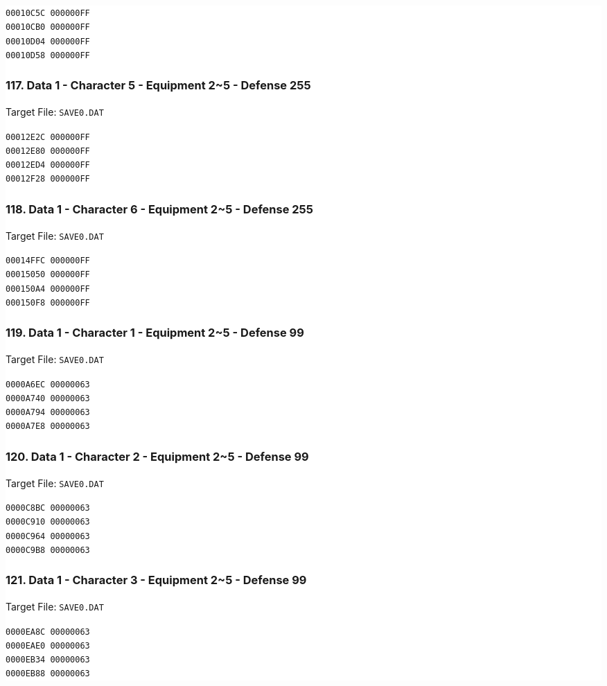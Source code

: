 ```
00010C5C 000000FF
00010CB0 000000FF
00010D04 000000FF
00010D58 000000FF
```

### 117. Data 1 - Character 5 - Equipment 2~5 - Defense 255

Target File: `SAVE0.DAT`

```
00012E2C 000000FF
00012E80 000000FF
00012ED4 000000FF
00012F28 000000FF
```

### 118. Data 1 - Character 6 - Equipment 2~5 - Defense 255

Target File: `SAVE0.DAT`

```
00014FFC 000000FF
00015050 000000FF
000150A4 000000FF
000150F8 000000FF
```

### 119. Data 1 - Character 1 - Equipment 2~5 - Defense 99

Target File: `SAVE0.DAT`

```
0000A6EC 00000063
0000A740 00000063
0000A794 00000063
0000A7E8 00000063
```

### 120. Data 1 - Character 2 - Equipment 2~5 - Defense 99

Target File: `SAVE0.DAT`

```
0000C8BC 00000063
0000C910 00000063
0000C964 00000063
0000C9B8 00000063
```

### 121. Data 1 - Character 3 - Equipment 2~5 - Defense 99

Target File: `SAVE0.DAT`

```
0000EA8C 00000063
0000EAE0 00000063
0000EB34 00000063
0000EB88 00000063
```
